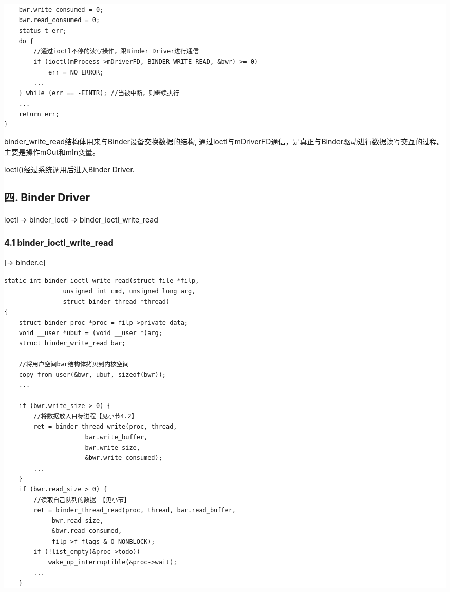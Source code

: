         bwr.write_consumed = 0;
        bwr.read_consumed = 0;
        status_t err;
        do {
            //通过ioctl不停的读写操作，跟Binder Driver进行通信
            if (ioctl(mProcess->mDriverFD, BINDER_WRITE_READ, &bwr) >= 0)
                err = NO_ERROR;
            ...
        } while (err == -EINTR); //当被中断，则继续执行
        ...
        return err;
    }


[binder_write_read结构体](http://gityuan.com/2015/11/01/binder-driver/#binderwriteread)用来与Binder设备交换数据的结构, 通过ioctl与mDriverFD通信，是真正与Binder驱动进行数据读写交互的过程。 主要是操作mOut和mIn变量。

ioctl()经过系统调用后进入Binder Driver.

## 四. Binder Driver

ioctl -> binder_ioctl -> binder_ioctl_write_read

### 4.1 binder_ioctl_write_read
[-> binder.c]

    static int binder_ioctl_write_read(struct file *filp,
                    unsigned int cmd, unsigned long arg,
                    struct binder_thread *thread)
    {
        struct binder_proc *proc = filp->private_data;
        void __user *ubuf = (void __user *)arg;
        struct binder_write_read bwr;

        //将用户空间bwr结构体拷贝到内核空间
        copy_from_user(&bwr, ubuf, sizeof(bwr));
        ...

        if (bwr.write_size > 0) {
            //将数据放入目标进程【见小节4.2】
            ret = binder_thread_write(proc, thread,
                          bwr.write_buffer,
                          bwr.write_size,
                          &bwr.write_consumed);
            ...
        }
        if (bwr.read_size > 0) {
            //读取自己队列的数据 【见小节】
            ret = binder_thread_read(proc, thread, bwr.read_buffer,
                 bwr.read_size,
                 &bwr.read_consumed,
                 filp->f_flags & O_NONBLOCK);
            if (!list_empty(&proc->todo))
                wake_up_interruptible(&proc->wait);
            ...
        }
